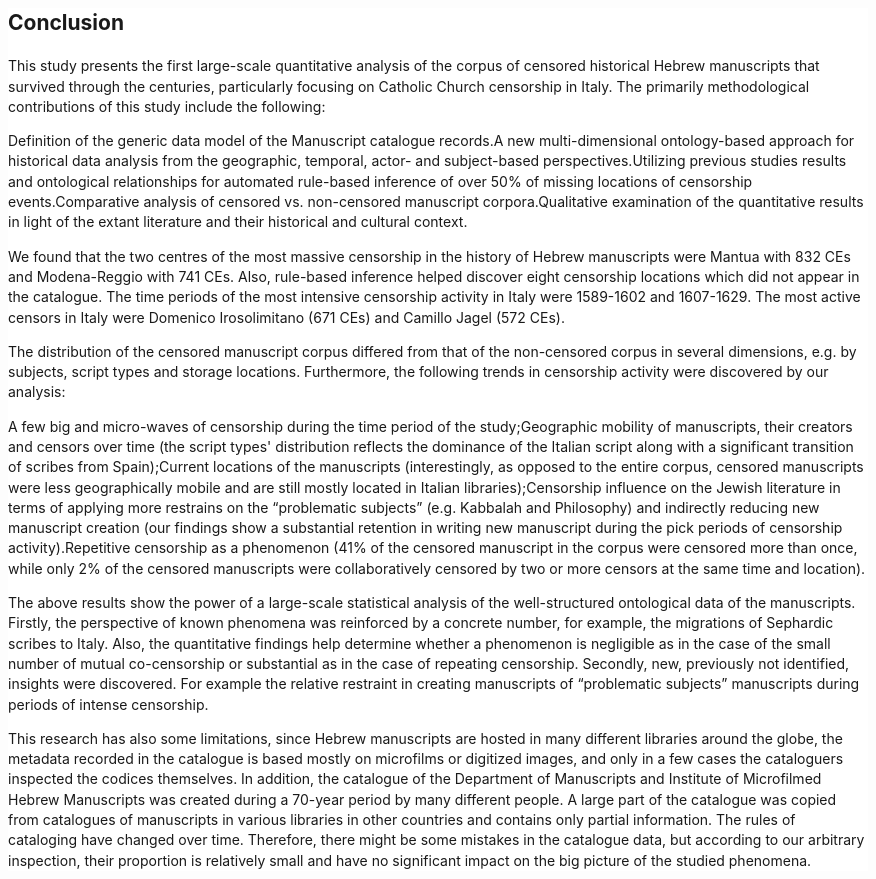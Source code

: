



## Conclusion

This study presents the first large-scale quantitative analysis of the corpus of censored historical Hebrew manuscripts that survived through the centuries, particularly focusing on Catholic Church censorship in Italy. The primarily methodological contributions of this study include the following:

Definition of the generic data model of the Manuscript catalogue records.A new multi-dimensional ontology-based approach for historical data analysis from the geographic, temporal, actor- and subject-based perspectives.Utilizing previous studies results and ontological relationships for automated rule-based inference of over 50% of missing locations of censorship events.Comparative analysis of censored vs. non-censored manuscript corpora.Qualitative examination of the quantitative results in light of the extant literature and their historical and cultural context.


We found that the two centres of the most massive censorship in the history of Hebrew manuscripts were Mantua with 832 CEs and Modena-Reggio with 741 CEs. Also, rule-based inference helped discover eight censorship locations which did not appear in the catalogue. The time periods of the most intensive censorship activity in Italy were 1589-1602 and 1607-1629. The most active censors in Italy were Domenico Irosolimitano (671 CEs) and Camillo Jagel (572 CEs).

The distribution of the censored manuscript corpus differed from that of the non-censored corpus in several dimensions, e.g. by subjects, script types and storage locations. Furthermore, the following trends in censorship activity were discovered by our analysis:

A few big and micro-waves of censorship during the time period of the study;Geographic mobility of manuscripts, their creators and censors over time (the script types' distribution reflects the dominance of the Italian script along with a significant transition of scribes from Spain);Current locations of the manuscripts (interestingly, as opposed to the entire corpus, censored manuscripts were less geographically mobile and are still mostly located in Italian libraries);Censorship influence on the Jewish literature in terms of applying more restrains on the “problematic subjects” (e.g. Kabbalah and Philosophy) and indirectly reducing new manuscript creation (our findings show a substantial retention in writing new manuscript during the pick periods of censorship activity).Repetitive censorship as a phenomenon (41% of the censored manuscript in the corpus were censored more than once, while only 2% of the censored manuscripts were collaboratively censored by two or more censors at the same time and location).


The above results show the power of a large-scale statistical analysis of the well-structured ontological data of the manuscripts. Firstly, the perspective of known phenomena was reinforced by a concrete number, for example, the migrations of Sephardic scribes to Italy. Also, the quantitative findings help determine whether a phenomenon is negligible as in the case of the small number of mutual co-censorship or substantial as in the case of repeating censorship. Secondly, new, previously not identified, insights were discovered. For example the relative restraint in creating manuscripts of “problematic subjects” manuscripts during periods of intense censorship.

This research has also some limitations, since Hebrew manuscripts are hosted in many different libraries around the globe, the metadata recorded in the catalogue is based mostly on microfilms or digitized images, and only in a few cases the cataloguers inspected the codices themselves. In addition, the catalogue of the Department of Manuscripts and Institute of Microfilmed Hebrew Manuscripts was created during a 70-year period by many different people. A large part of the catalogue was copied from catalogues of manuscripts in various libraries in other countries and contains only partial information. The rules of cataloging have changed over time. Therefore, there might be some mistakes in the catalogue data, but according to our arbitrary inspection, their proportion is relatively small and have no significant impact on the big picture of the studied phenomena.
